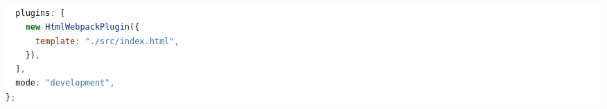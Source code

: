 ```js
  plugins: [
    new HtmlWebpackPlugin({
      template: "./src/index.html",
    }),
  ],
  mode: "development",
};
```
